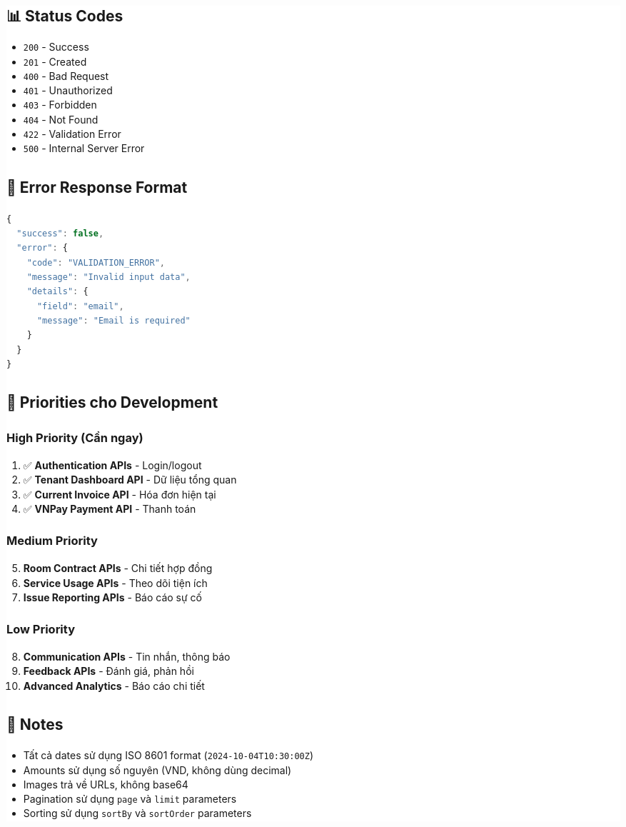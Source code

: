 ## 📊 Status Codes
- `200` - Success
- `201` - Created
- `400` - Bad Request
- `401` - Unauthorized
- `403` - Forbidden
- `404` - Not Found
- `422` - Validation Error
- `500` - Internal Server Error

## 🔄 Error Response Format
```typescript
{
  "success": false,
  "error": {
    "code": "VALIDATION_ERROR",
    "message": "Invalid input data",
    "details": {
      "field": "email",
      "message": "Email is required"
    }
  }
}
```

## 🚀 Priorities cho Development

### High Priority (Cần ngay)
1. ✅ **Authentication APIs** - Login/logout
2. ✅ **Tenant Dashboard API** - Dữ liệu tổng quan
3. ✅ **Current Invoice API** - Hóa đơn hiện tại
4. ✅ **VNPay Payment API** - Thanh toán

### Medium Priority
5. **Room Contract APIs** - Chi tiết hợp đồng
6. **Service Usage APIs** - Theo dõi tiện ích
7. **Issue Reporting APIs** - Báo cáo sự cố

### Low Priority
8. **Communication APIs** - Tin nhắn, thông báo
9. **Feedback APIs** - Đánh giá, phản hồi
10. **Advanced Analytics** - Báo cáo chi tiết

## 📝 Notes
- Tất cả dates sử dụng ISO 8601 format (`2024-10-04T10:30:00Z`)
- Amounts sử dụng số nguyên (VND, không dùng decimal)
- Images trả về URLs, không base64
- Pagination sử dụng `page` và `limit` parameters
- Sorting sử dụng `sortBy` và `sortOrder` parameters